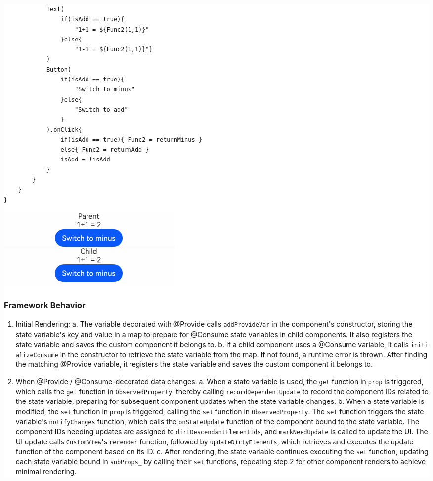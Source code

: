 ```cangjie
            Text(
                if(isAdd == true){
                    "1+1 = ${Func2(1,1)}"
                }else{
                    "1-1 = ${Func2(1,1)}"}
            )
            Button(
                if(isAdd == true){
                    "Switch to minus"
                }else{
                    "Switch to add"
                }
            ).onClick{
                if(isAdd == true){ Func2 = returnMinus }
                else{ Func2 = returnAdd }
                isAdd = !isAdd
            }
        }
    }
}
```

![img2](figures/provide_2_decorFunc.gif)

### Framework Behavior

1. Initial Rendering:
   a. The variable decorated with \@Provide calls `addProvideVar` in the component's constructor, storing the state variable's key and value in a map to prepare for \@Consume state variables in child components. It also registers the state variable and saves the custom component it belongs to.
   b. If a child component uses a \@Consume variable, it calls `initializeConsume` in the constructor to retrieve the state variable from the map. If not found, a runtime error is thrown. After finding the matching \@Provide variable, it registers the state variable and saves the custom component it belongs to.

2. When \@Provide / \@Consume-decorated data changes:
   a. When a state variable is used, the `get` function in `prop` is triggered, which calls the `get` function in `ObservedProperty`, thereby calling `recordDependentUpdate` to record the component IDs related to the state variable, preparing for subsequent component updates when the state variable changes.
   b. When a state variable is modified, the `set` function in `prop` is triggered, calling the `set` function in `ObservedProperty`. The `set` function triggers the state variable's `notifyChanges` function, which calls the `onStateUpdate` function of the component bound to the state variable. The component IDs needing updates are assigned to `dirtDescendantElementIds`, and `markNeedUpdate` is called to update the UI. The UI update calls `CustomView`'s `rerender` function, followed by `updateDirtyElements`, which retrieves and executes the update function of the component based on its ID.
   c. After rendering, the state variable continues executing the `set` function, updating each state variable bound in `subProps_` by calling their `set` functions, repeating step 2 for other component renders to achieve minimal rendering.
